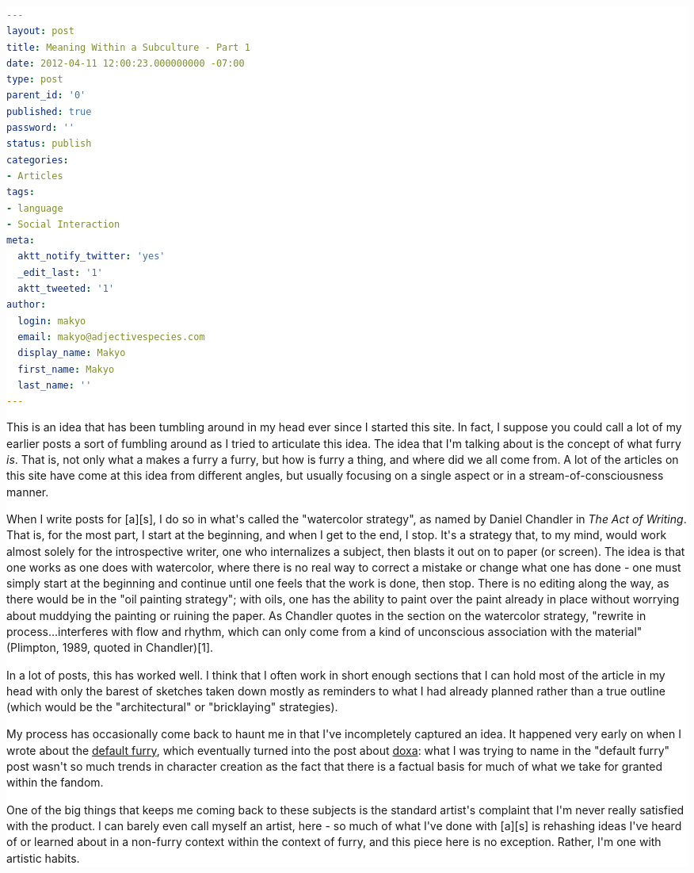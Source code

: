 ```yaml
---
layout: post
title: Meaning Within a Subculture - Part 1
date: 2012-04-11 12:00:23.000000000 -07:00
type: post
parent_id: '0'
published: true
password: ''
status: publish
categories:
- Articles
tags:
- language
- Social Interaction
meta:
  aktt_notify_twitter: 'yes'
  _edit_last: '1'
  aktt_tweeted: '1'
author:
  login: makyo
  email: makyo@adjectivespecies.com
  display_name: Makyo
  first_name: Makyo
  last_name: ''
---
```

<p>This is an idea that has been tumbling around in my head ever since I started this site. In fact, I suppose you could call a lot of my earlier posts a sort of fumbling around as I tried to articulate this idea. The idea that I'm talking about is the concept of what furry <em>is</em>. That is, not only what a makes a furry a furry, but how is furry a thing, and where did we all come from. A lot of the articles on this site have come at this idea from different angles, but usually focusing on a single aspect or in a stream-of-consciousness manner.</p>
<p>When I write posts for [a][s], I do so in what's called the "watercolor strategy", as named by Daniel Chandler in <em>The Act of Writing</em>. That is, for the most part, I start at the beginning, and when I get to the end, I stop. It's a strategy that, to my mind, would work almost solely for the introspective writer, one who internalizes a subject, then blasts it out on to paper (or screen). The idea is that one works as one does with watercolor, where there is no real way to correct a mistake or change what one has done - one must simply start at the beginning and continue until one feels that the work is done, then stop. There is no editing along the way, as there would be in the "oil painting strategy"; with oils, one has the ability to paint over the paint already in place without worrying about muddying the painting or ruining the paper. As Chandler quotes in the section on the watercolor strategy, "rewrite in process...interferes with flow and rhythm, which can only come from a kind of unconscious association with the material" (Plimpton, 1989, quoted in Chandler)[1].</p>
<p>In a lot of posts, this has worked well. I think that I often work in short enough sections that I can hold most of the article in my head with only the barest of sketches taken down mostly as reminders to what I had already planned rather than a true outline (which would be the "architectural" or "bricklaying" strategies).</p>
<p>My process has occasionally come back to haunt me in that I've incompletely captured an idea. It happened very early on when I wrote about the <a title="The Default Furry" href="http://www.adjectivespecies.com/2011/11/09/the-default-furry/">default furry</a>, which eventually turned into the post about <a title="Doxa" href="http://www.adjectivespecies.com/2012/03/14/doxa/">doxa</a>: what I was trying to name in the "default furry" post wasn't so much trends in character creation as the fact that there is a factual basis for much of what we take for granted within the fandom.</p>
<p>One of the big things that keeps me coming back to these subjects is the standard artist's complaint that I'm never really satisfied with the product. I can barely even call myself an artist, here - so much of what I've done with [a][s] is rehashing ideas I've heard of or learned about in a non-furry context within the context of furry, and this piece here is no exception. Rather, I'm one with artistic habits.</p>
